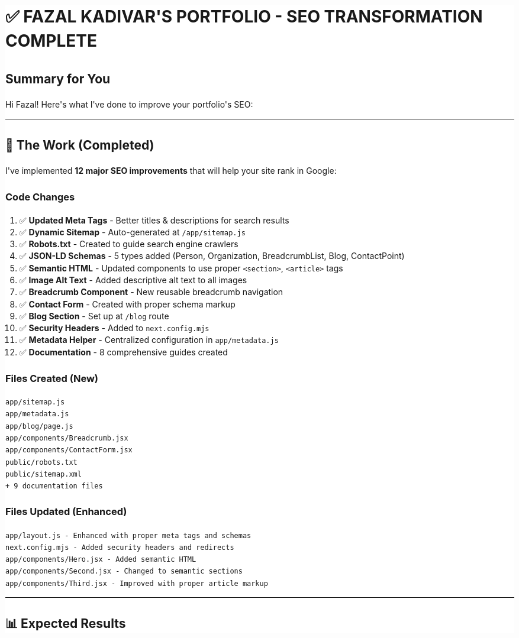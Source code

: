 # ✅ FAZAL KADIVAR'S PORTFOLIO - SEO TRANSFORMATION COMPLETE

## Summary for You

Hi Fazal! Here's what I've done to improve your portfolio's SEO:

---

## 🎯 The Work (Completed)

I've implemented **12 major SEO improvements** that will help your site rank in Google:

### Code Changes
1. ✅ **Updated Meta Tags** - Better titles & descriptions for search results
2. ✅ **Dynamic Sitemap** - Auto-generated at `/app/sitemap.js`
3. ✅ **Robots.txt** - Created to guide search engine crawlers
4. ✅ **JSON-LD Schemas** - 5 types added (Person, Organization, BreadcrumbList, Blog, ContactPoint)
5. ✅ **Semantic HTML** - Updated components to use proper `<section>`, `<article>` tags
6. ✅ **Image Alt Text** - Added descriptive alt text to all images
7. ✅ **Breadcrumb Component** - New reusable breadcrumb navigation
8. ✅ **Contact Form** - Created with proper schema markup
9. ✅ **Blog Section** - Set up at `/blog` route
10. ✅ **Security Headers** - Added to `next.config.mjs`
11. ✅ **Metadata Helper** - Centralized configuration in `app/metadata.js`
12. ✅ **Documentation** - 8 comprehensive guides created

### Files Created (New)
```
app/sitemap.js
app/metadata.js
app/blog/page.js
app/components/Breadcrumb.jsx
app/components/ContactForm.jsx
public/robots.txt
public/sitemap.xml
+ 9 documentation files
```

### Files Updated (Enhanced)
```
app/layout.js - Enhanced with proper meta tags and schemas
next.config.mjs - Added security headers and redirects
app/components/Hero.jsx - Added semantic HTML
app/components/Second.jsx - Changed to semantic sections
app/components/Third.jsx - Improved with proper article markup
```

---

## 📊 Expected Results
